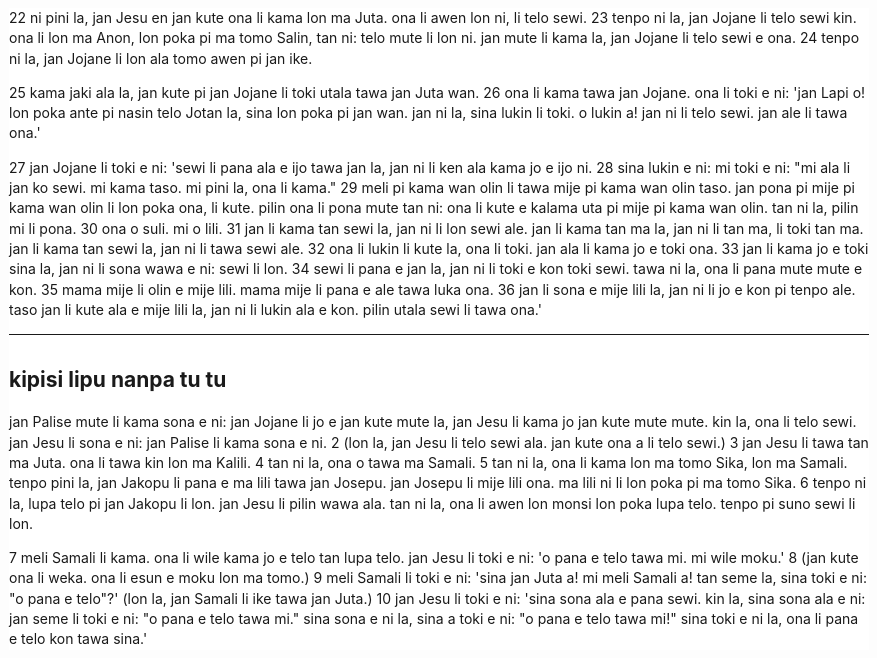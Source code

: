 22 ni pini la, jan Jesu en jan kute ona li kama lon ma Juta. ona li
awen lon ni, li telo sewi. 23 tenpo ni la, jan Jojane li telo sewi
kin. ona li lon ma Anon, lon poka pi ma tomo Salin, tan ni: telo mute li
lon ni. jan mute li kama la, jan Jojane li telo sewi e ona. 24 tenpo
ni la, jan Jojane li lon ala tomo awen pi jan ike.

25 kama jaki ala la, jan kute pi jan Jojane li toki utala tawa jan
Juta wan. 26 ona li kama tawa jan Jojane. ona li toki e ni: 'jan Lapi
o! lon poka ante pi nasin telo Jotan la, sina lon poka pi jan wan. jan
ni la, sina lukin li toki. o lukin a! jan ni li telo sewi. jan ale li
tawa ona.'

27 jan Jojane li toki e ni: 'sewi li pana ala e ijo tawa jan la, jan
ni li ken ala kama jo e ijo ni. 28 sina lukin e ni: mi toki e ni: "mi
ala li jan ko sewi. mi kama taso. mi pini la, ona li kama." 29 meli pi
kama wan olin li tawa mije pi kama wan olin taso. jan pona pi mije pi
kama wan olin li lon poka ona, li kute. pilin ona li pona mute tan ni:
ona li kute e kalama uta pi mije pi kama wan olin. tan ni la, pilin mi
li pona. 30 ona o suli. mi o lili. 31 jan li kama tan sewi la, jan
ni li lon sewi ale. jan li kama tan ma la, jan ni li tan ma, li toki tan
ma. jan li kama tan sewi la, jan ni li tawa sewi ale. 32 ona li lukin
li kute la, ona li toki. jan ala li kama jo e toki ona. 33 jan li kama
jo e toki sina la, jan ni li sona wawa e ni: sewi li lon. 34 sewi li
pana e jan la, jan ni li toki e kon toki sewi. tawa ni la, ona li pana
mute mute e kon. 35 mama mije li olin e mije lili. mama mije li pana e
ale tawa luka ona. 36 jan li sona e mije lili la, jan ni li jo e kon
pi tenpo ale. taso jan li kute ala e mije lili la, jan ni li lukin ala e
kon. pilin utala sewi li tawa ona.'

---
kipisi lipu nanpa tu tu
---

jan Palise mute li kama sona e ni: jan Jojane li jo e jan kute mute la,
jan Jesu li kama jo jan kute mute mute. kin la, ona li telo sewi. jan
Jesu li sona e ni: jan Palise li kama sona e ni. 2 (lon la, jan Jesu
li telo sewi ala. jan kute ona a li telo sewi.) 3 jan Jesu li tawa tan
ma Juta. ona li tawa kin lon ma Kalili. 4 tan ni la, ona o tawa ma
Samali. 5 tan ni la, ona li kama lon ma tomo Sika, lon ma Samali.
tenpo pini la, jan Jakopu li pana e ma lili tawa jan Josepu. jan Josepu
li mije lili ona. ma lili ni li lon poka pi ma tomo Sika. 6 tenpo ni
la, lupa telo pi jan Jakopu li lon. jan Jesu li pilin wawa ala. tan ni
la, ona li awen lon monsi lon poka lupa telo. tenpo pi suno sewi li lon.

7 meli Samali li kama. ona li wile kama jo e telo tan lupa telo. jan
Jesu li toki e ni: 'o pana e telo tawa mi. mi wile moku.' 8 (jan kute
ona li weka. ona li esun e moku lon ma tomo.) 9 meli Samali li toki e
ni: 'sina jan Juta a! mi meli Samali a! tan seme la, sina toki e ni: "o
pana e telo"?' (lon la, jan Samali li ike tawa jan Juta.) 10 jan Jesu
li toki e ni: 'sina sona ala e pana sewi. kin la, sina sona ala e ni:
jan seme li toki e ni: "o pana e telo tawa mi." sina sona e ni la, sina
a toki e ni: "o pana e telo tawa mi!" sina toki e ni la, ona li pana e
telo kon tawa sina.'
